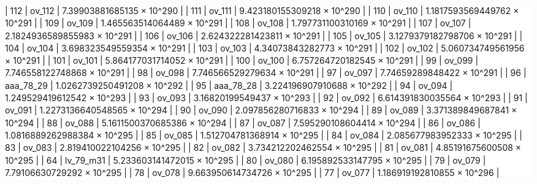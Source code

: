 | 112 | ov_112 | 7.39903881685135 × 10^290 |
| 111 | ov_111 | 9.423180155309218 × 10^290 |
| 110 | ov_110 | 1.1817593569449762 × 10^291 |
| 109 | ov_109 | 1.465563514064489 × 10^291 |
| 108 | ov_108 | 1.797731100310169 × 10^291 |
| 107 | ov_107 | 2.1824936589855983 × 10^291 |
| 106 | ov_106 | 2.624322281423811 × 10^291 |
| 105 | ov_105 | 3.1279379182798706 × 10^291 |
| 104 | ov_104 | 3.698323549559354 × 10^291 |
| 103 | ov_103 | 4.34073843282773 × 10^291 |
| 102 | ov_102 | 5.060734749561956 × 10^291 |
| 101 | ov_101 | 5.864177031714052 × 10^291 |
| 100 | ov_100 | 6.757264720182545 × 10^291 |
| 99 | ov_099 | 7.746558122748868 × 10^291 |
| 98 | ov_098 | 7.746566529279634 × 10^291 |
| 97 | ov_097 | 7.74659289848422 × 10^291 |
| 96 | aaa_78_29 | 1.0262739250491208 × 10^292 |
| 95 | aaa_78_28 | 3.224196907910688 × 10^292 |
| 94 | ov_094 | 1.249529419612542 × 10^293 |
| 93 | ov_093 | 3.16820199549437 × 10^293 |
| 92 | ov_092 | 6.614391830035564 × 10^293 |
| 91 | ov_091 | 1.2273136640548565 × 10^294 |
| 90 | ov_090 | 2.097856280716833 × 10^294 |
| 89 | ov_089 | 3.371389849687841 × 10^294 |
| 88 | ov_088 | 5.1611500370685386 × 10^294 |
| 87 | ov_087 | 7.595290108604414 × 10^294 |
| 86 | ov_086 | 1.0816889262988384 × 10^295 |
| 85 | ov_085 | 1.512704781368914 × 10^295 |
| 84 | ov_084 | 2.085677983952333 × 10^295 |
| 83 | ov_083 | 2.819410022104256 × 10^295 |
| 82 | ov_082 | 3.734212202462554 × 10^295 |
| 81 | ov_081 | 4.85191675600508 × 10^295 |
| 64 | lv_79_m31 | 5.233603141472015 × 10^295 |
| 80 | ov_080 | 6.195892533147795 × 10^295 |
| 79 | ov_079 | 7.79106630729292 × 10^295 |
| 78 | ov_078 | 9.663950614734726 × 10^295 |
| 77 | ov_077 | 1.186919192810855 × 10^296 |